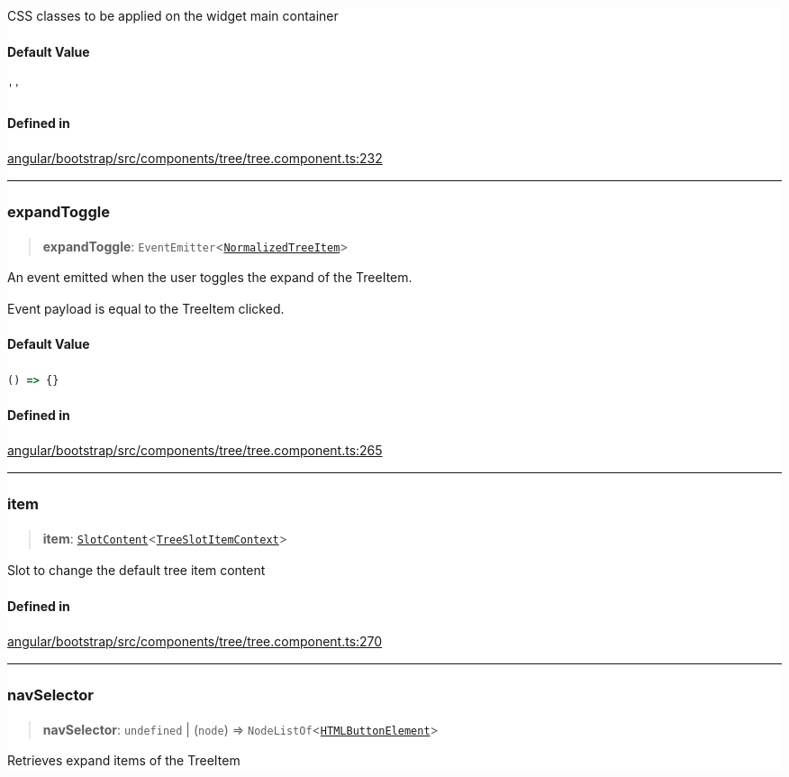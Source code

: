CSS classes to be applied on the widget main container

#### Default Value

`''`

#### Defined in

[angular/bootstrap/src/components/tree/tree.component.ts:232](https://github.com/AmadeusITGroup/AgnosUI/blob/129799048e8b099f0ce3e311a90a9fa247036354/angular/bootstrap/src/components/tree/tree.component.ts#L232)

***

### expandToggle

> **expandToggle**: `EventEmitter`\<[`NormalizedTreeItem`](../interfaces/NormalizedTreeItem.md)\>

An event emitted when the user toggles the expand of the TreeItem.

Event payload is equal to the TreeItem clicked.

#### Default Value

```ts
() => {}
```

#### Defined in

[angular/bootstrap/src/components/tree/tree.component.ts:265](https://github.com/AmadeusITGroup/AgnosUI/blob/129799048e8b099f0ce3e311a90a9fa247036354/angular/bootstrap/src/components/tree/tree.component.ts#L265)

***

### item

> **item**: [`SlotContent`](../type-aliases/SlotContent.md)\<[`TreeSlotItemContext`](../type-aliases/TreeSlotItemContext.md)\>

Slot to change the default tree item content

#### Defined in

[angular/bootstrap/src/components/tree/tree.component.ts:270](https://github.com/AmadeusITGroup/AgnosUI/blob/129799048e8b099f0ce3e311a90a9fa247036354/angular/bootstrap/src/components/tree/tree.component.ts#L270)

***

### navSelector

> **navSelector**: `undefined` \| (`node`) => `NodeListOf`\<[`HTMLButtonElement`](https://developer.mozilla.org/docs/Web/API/HTMLButtonElement)\>

Retrieves expand items of the TreeItem
